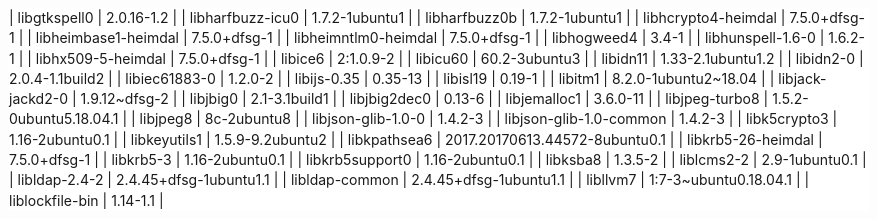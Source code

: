 | libgtkspell0 | 2.0.16-1.2 |
| libharfbuzz-icu0 | 1.7.2-1ubuntu1 |
| libharfbuzz0b | 1.7.2-1ubuntu1 |
| libhcrypto4-heimdal | 7.5.0+dfsg-1 |
| libheimbase1-heimdal | 7.5.0+dfsg-1 |
| libheimntlm0-heimdal | 7.5.0+dfsg-1 |
| libhogweed4 | 3.4-1 |
| libhunspell-1.6-0 | 1.6.2-1 |
| libhx509-5-heimdal | 7.5.0+dfsg-1 |
| libice6 | 2:1.0.9-2 |
| libicu60 | 60.2-3ubuntu3 |
| libidn11 | 1.33-2.1ubuntu1.2 |
| libidn2-0 | 2.0.4-1.1build2 |
| libiec61883-0 | 1.2.0-2 |
| libijs-0.35 | 0.35-13 |
| libisl19 | 0.19-1 |
| libitm1 | 8.2.0-1ubuntu2~18.04 |
| libjack-jackd2-0 | 1.9.12~dfsg-2 |
| libjbig0 | 2.1-3.1build1 |
| libjbig2dec0 | 0.13-6 |
| libjemalloc1 | 3.6.0-11 |
| libjpeg-turbo8 | 1.5.2-0ubuntu5.18.04.1 |
| libjpeg8 | 8c-2ubuntu8 |
| libjson-glib-1.0-0 | 1.4.2-3 |
| libjson-glib-1.0-common | 1.4.2-3 |
| libk5crypto3 | 1.16-2ubuntu0.1 |
| libkeyutils1 | 1.5.9-9.2ubuntu2 |
| libkpathsea6 | 2017.20170613.44572-8ubuntu0.1 |
| libkrb5-26-heimdal | 7.5.0+dfsg-1 |
| libkrb5-3 | 1.16-2ubuntu0.1 |
| libkrb5support0 | 1.16-2ubuntu0.1 |
| libksba8 | 1.3.5-2 |
| liblcms2-2 | 2.9-1ubuntu0.1 |
| libldap-2.4-2 | 2.4.45+dfsg-1ubuntu1.1 |
| libldap-common | 2.4.45+dfsg-1ubuntu1.1 |
| libllvm7 | 1:7-3~ubuntu0.18.04.1 |
| liblockfile-bin | 1.14-1.1 |